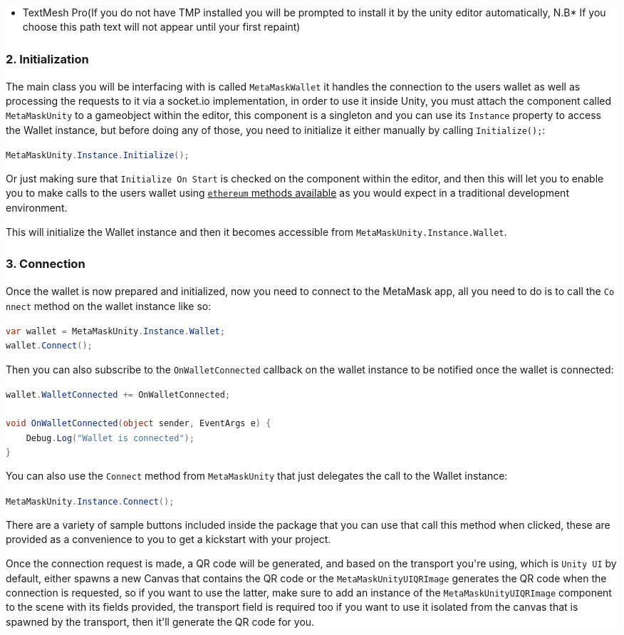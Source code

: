 - TextMesh Pro(If you do not have TMP installed you will be prompted to install it by the unity editor automatically, N.B* If you choose this path text will not appear until your first repaint)

### 2. Initialization

The main class you will be interfacing with is called `MetaMaskWallet` it handles the connection to the users wallet as well as processing the requests to it via a socket.io implementation, in order to use it inside Unity, you must attach the component called `MetaMaskUnity` to a gameobject within the editor, this component is a singleton and you can use its `Instance` property to access the Wallet instance, but before doing any of those, you need to initialize it either manually by calling `Initialize();`:

```csharp
MetaMaskUnity.Instance.Initialize();
```

Or just making sure that `Initialize On Start` is checked on the component within the editor, and then this will let you to enable you to make calls to the users wallet using [`ethereum` methods available](guide/ethereum-provider.html) as you would expect in a traditional development environment.

This will initialize the Wallet instance and then it becomes accessible from `MetaMaskUnity.Instance.Wallet`.

### 3. Connection

Once the wallet is now prepared and initialized, now you need to connect to the MetaMask app, all you need to do is to call the `Connect` method on the wallet instance like so:

```csharp
var wallet = MetaMaskUnity.Instance.Wallet;
wallet.Connect();
```

Then you can also subscribe to the `OnWalletConnected` callback on the wallet instance to be notified once the wallet is connected:

```csharp
wallet.WalletConnected += OnWalletConnected;

void OnWalletConnected(object sender, EventArgs e) {
    Debug.Log("Wallet is connected");
}
```

You can also use the `Connect` method from `MetaMaskUnity` that just delegates the call to the Wallet instance:

```csharp
MetaMaskUnity.Instance.Connect();
```

There are a variety of sample buttons included inside the package that you can use that call this method when clicked, these are provided as a convenience to you to get a kickstart with your project.

Once the connection request is made, a QR code will be generated, and based on the transport you're using, which is `Unity UI` by default, either spawns a new Canvas that contains the QR code or the `MetaMaskUnityUIQRImage` generates the QR code when the connection is requested, so if you want to use the latter, make sure to add an instance of the `MetaMaskUnityUIQRImage` component to the scene with its fields provided, the transport field is required too if you want to use it isolated from the canvas that is spawned by the transport, then it'll generate the QR code for you.
